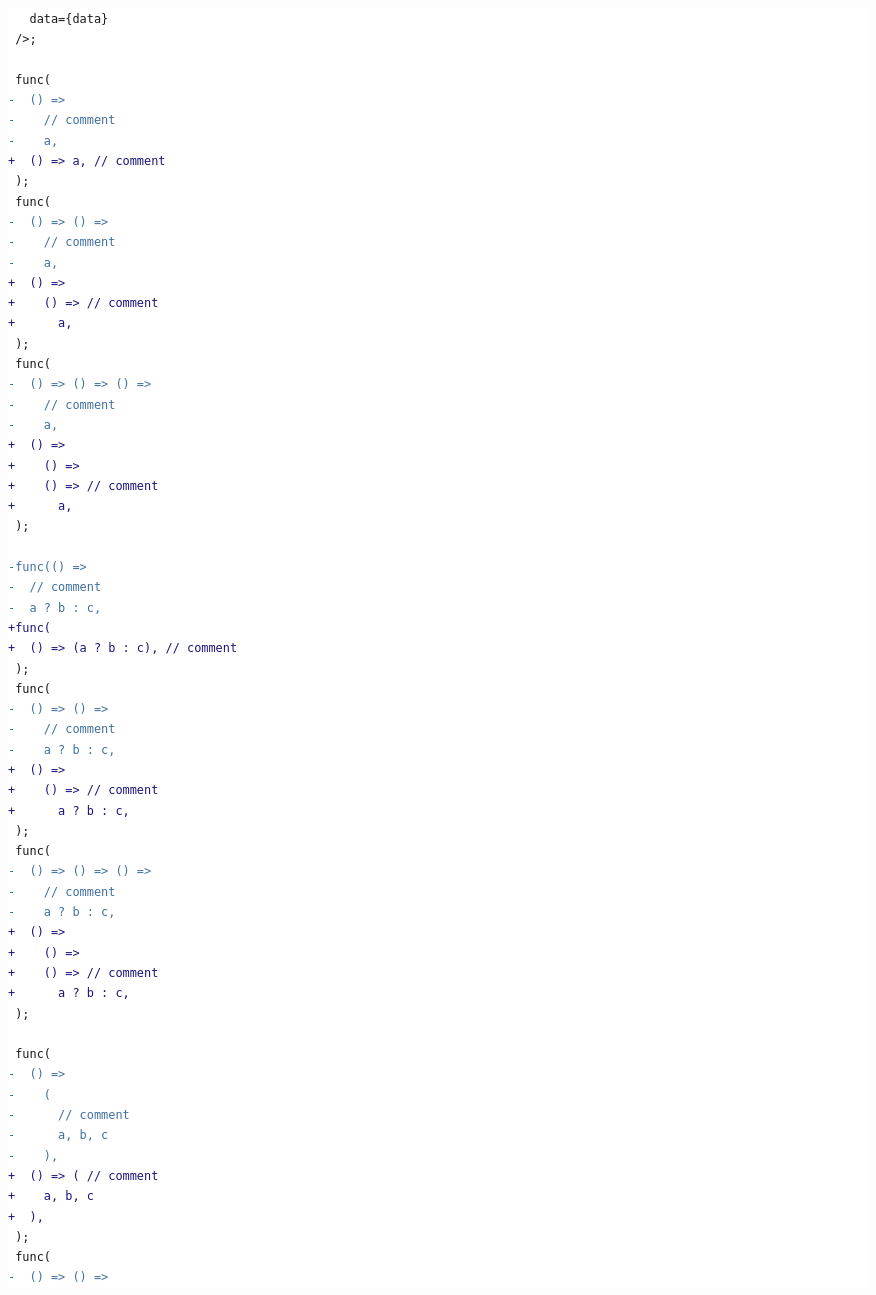 ```diff
   data={data}
 />;
 
 func(
-  () =>
-    // comment
-    a,
+  () => a, // comment
 );
 func(
-  () => () =>
-    // comment
-    a,
+  () =>
+    () => // comment
+      a,
 );
 func(
-  () => () => () =>
-    // comment
-    a,
+  () =>
+    () =>
+    () => // comment
+      a,
 );
 
-func(() =>
-  // comment
-  a ? b : c,
+func(
+  () => (a ? b : c), // comment
 );
 func(
-  () => () =>
-    // comment
-    a ? b : c,
+  () =>
+    () => // comment
+      a ? b : c,
 );
 func(
-  () => () => () =>
-    // comment
-    a ? b : c,
+  () =>
+    () =>
+    () => // comment
+      a ? b : c,
 );
 
 func(
-  () =>
-    (
-      // comment
-      a, b, c
-    ),
+  () => ( // comment
+    a, b, c
+  ),
 );
 func(
-  () => () =>
```